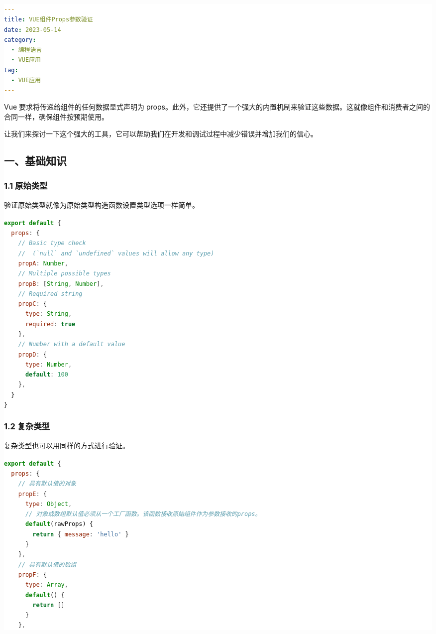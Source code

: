 ```yaml
---
title: VUE组件Props参数验证 
date: 2023-05-14
category: 
  - 编程语言
  - VUE应用
tag: 
  - VUE应用
---
```

Vue 要求将传递给组件的任何数据显式声明为 props。此外，它还提供了一个强大的内置机制来验证这些数据。这就像组件和消费者之间的合同一样，确保组件按预期使用。

让我们来探讨一下这个强大的工具，它可以帮助我们在开发和调试过程中减少错误并增加我们的信心。

## 一、基础知识

### 1.1 原始类型

验证原始类型就像为原始类型构造函数设置类型选项一样简单。

```javascript
export default {
  props: {
    // Basic type check
    //  (`null` and `undefined` values will allow any type)
    propA: Number,
    // Multiple possible types
    propB: [String, Number],
    // Required string
    propC: {
      type: String,
      required: true
    },
    // Number with a default value
    propD: {
      type: Number,
      default: 100
    },
  }
}
```

### 1.2 复杂类型

复杂类型也可以用同样的方式进行验证。

```javascript
export default {
  props: {
    // 具有默认值的对象
    propE: {
      type: Object,
      // 对象或数组默认值必须从一个工厂函数。该函数接收原始组件作为参数接收的props。
      default(rawProps) {
        return { message: 'hello' }
      }
    },
    // 具有默认值的数组
    propF: {
      type: Array,
      default() {
        return []
      }
    },
```